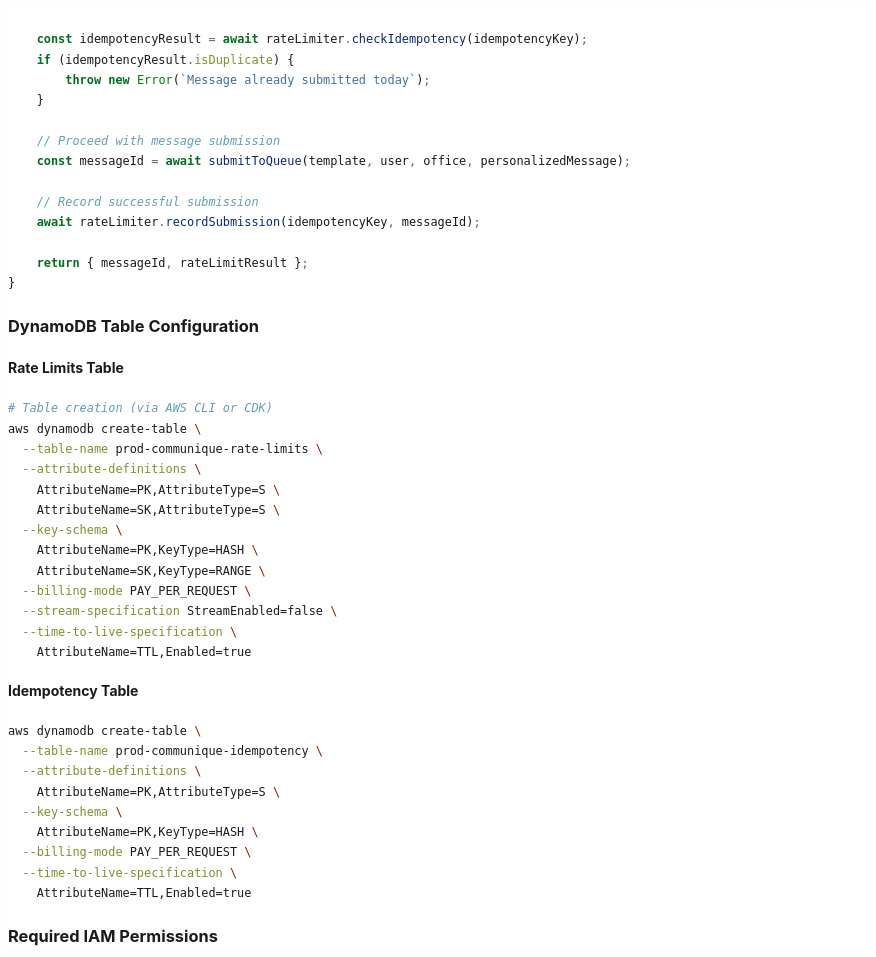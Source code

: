 ```typescript

	const idempotencyResult = await rateLimiter.checkIdempotency(idempotencyKey);
	if (idempotencyResult.isDuplicate) {
		throw new Error(`Message already submitted today`);
	}

	// Proceed with message submission
	const messageId = await submitToQueue(template, user, office, personalizedMessage);

	// Record successful submission
	await rateLimiter.recordSubmission(idempotencyKey, messageId);

	return { messageId, rateLimitResult };
}
```

### DynamoDB Table Configuration

#### Rate Limits Table

```bash
# Table creation (via AWS CLI or CDK)
aws dynamodb create-table \
  --table-name prod-communique-rate-limits \
  --attribute-definitions \
    AttributeName=PK,AttributeType=S \
    AttributeName=SK,AttributeType=S \
  --key-schema \
    AttributeName=PK,KeyType=HASH \
    AttributeName=SK,KeyType=RANGE \
  --billing-mode PAY_PER_REQUEST \
  --stream-specification StreamEnabled=false \
  --time-to-live-specification \
    AttributeName=TTL,Enabled=true
```

#### Idempotency Table

```bash
aws dynamodb create-table \
  --table-name prod-communique-idempotency \
  --attribute-definitions \
    AttributeName=PK,AttributeType=S \
  --key-schema \
    AttributeName=PK,KeyType=HASH \
  --billing-mode PAY_PER_REQUEST \
  --time-to-live-specification \
    AttributeName=TTL,Enabled=true
```

### Required IAM Permissions
